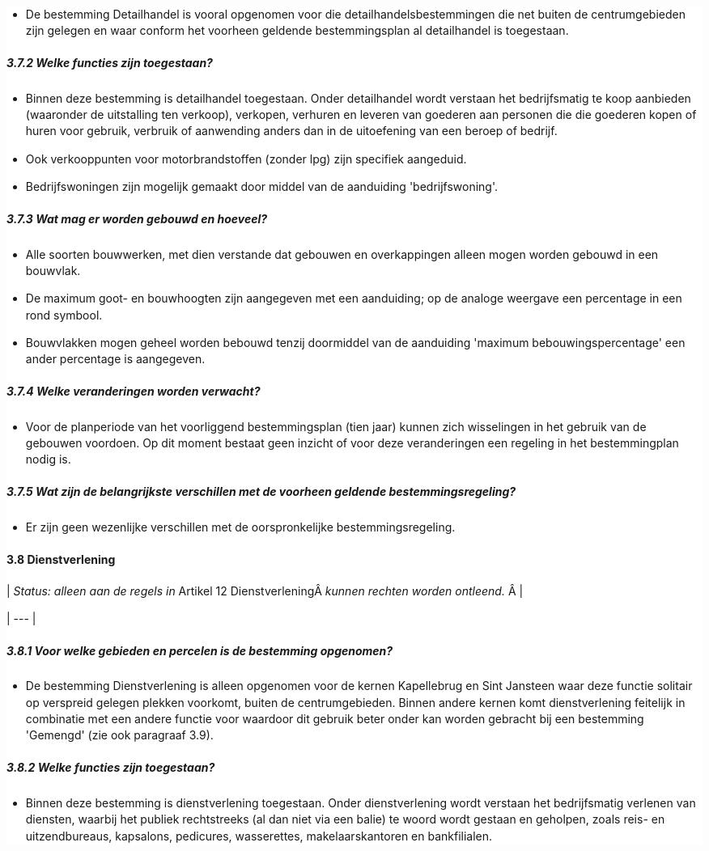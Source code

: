 * De bestemming Detailhandel is vooral opgenomen voor die detailhandelsbestemmingen die net buiten de centrumgebieden zijn gelegen en waar conform het voorheen geldende bestemmingsplan al detailhandel is toegestaan.

##### 3\.7\.2 Welke functies zijn toegestaan?

* Binnen deze bestemming is detailhandel toegestaan. Onder detailhandel wordt verstaan het bedrijfsmatig te koop aanbieden (waaronder de uitstalling ten verkoop), verkopen, verhuren en leveren van goederen aan personen die die goederen kopen of huren voor gebruik, verbruik of aanwending anders dan in de uitoefening van een beroep of bedrijf.

* Ook verkooppunten voor motorbrandstoffen (zonder lpg) zijn specifiek aangeduid.

* Bedrijfswoningen zijn mogelijk gemaakt door middel van de aanduiding 'bedrijfswoning'.

##### 3\.7\.3 Wat mag er worden gebouwd en hoeveel?

* Alle soorten bouwwerken, met dien verstande dat gebouwen en overkappingen alleen mogen worden gebouwd in een bouwvlak.

* De maximum goot\- en bouwhoogten zijn aangegeven met een aanduiding; op de analoge weergave een percentage in een rond symbool.

* Bouwvlakken mogen geheel worden bebouwd tenzij doormiddel van de aanduiding 'maximum bebouwingspercentage' een ander percentage is aangegeven.

##### 3\.7\.4 Welke veranderingen worden verwacht?

* Voor de planperiode van het voorliggend bestemmingsplan (tien jaar) kunnen zich wisselingen in het gebruik van de gebouwen voordoen. Op dit moment bestaat geen inzicht of voor deze veranderingen een regeling in het bestemmingplan nodig is.

##### 3\.7\.5 Wat zijn de belangrijkste verschillen met de voorheen geldende bestemmingsregeling?

* Er zijn geen wezenlijke verschillen met de oorspronkelijke bestemmingsregeling.

#### 3\.8 Dienstverlening

| *Status: alleen aan de regels in*  Artikel 12 DienstverleningÂ *kunnen rechten worden ontleend.*   Â |

| --- |

##### 3\.8\.1 Voor welke gebieden en percelen is de bestemming opgenomen?

* De bestemming Dienstverlening is alleen opgenomen voor de kernen Kapellebrug en Sint Jansteen waar deze functie solitair op verspreid gelegen plekken voorkomt, buiten de centrumgebieden. Binnen andere kernen komt dienstverlening feitelijk in combinatie met een andere functie voor waardoor dit gebruik beter onder kan worden gebracht bij een bestemming 'Gemengd' (zie ook paragraaf 3\.9).

##### 3\.8\.2 Welke functies zijn toegestaan?

* Binnen deze bestemming is dienstverlening toegestaan. Onder dienstverlening wordt verstaan het bedrijfsmatig verlenen van diensten, waarbij het publiek rechtstreeks (al dan niet via een balie) te woord wordt gestaan en geholpen, zoals reis\- en uitzendbureaus, kapsalons, pedicures, wasserettes, makelaarskantoren en bankfilialen.
